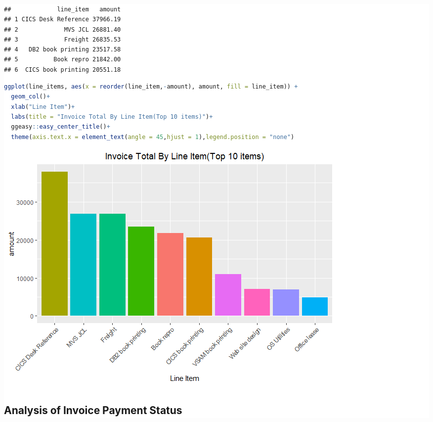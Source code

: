     ##             line_item   amount
    ## 1 CICS Desk Reference 37966.19
    ## 2             MVS JCL 26881.40
    ## 3             Freight 26835.53
    ## 4   DB2 book printing 23517.58
    ## 5          Book repro 21842.00
    ## 6  CICS book printing 20551.18

``` r
ggplot(line_items, aes(x = reorder(line_item,-amount), amount, fill = line_item)) +
  geom_col()+
  xlab("Line Item")+
  labs(title = "Invoice Total By Line Item(Top 10 items)")+
  ggeasy::easy_center_title()+
  theme(axis.text.x = element_text(angle = 45,hjust = 1),legend.position = "none")
```

![](Accounts_Payable_Analysis_files/figure-gfm/unnamed-chunk-15-1.png)

## Analysis of Invoice Payment Status
